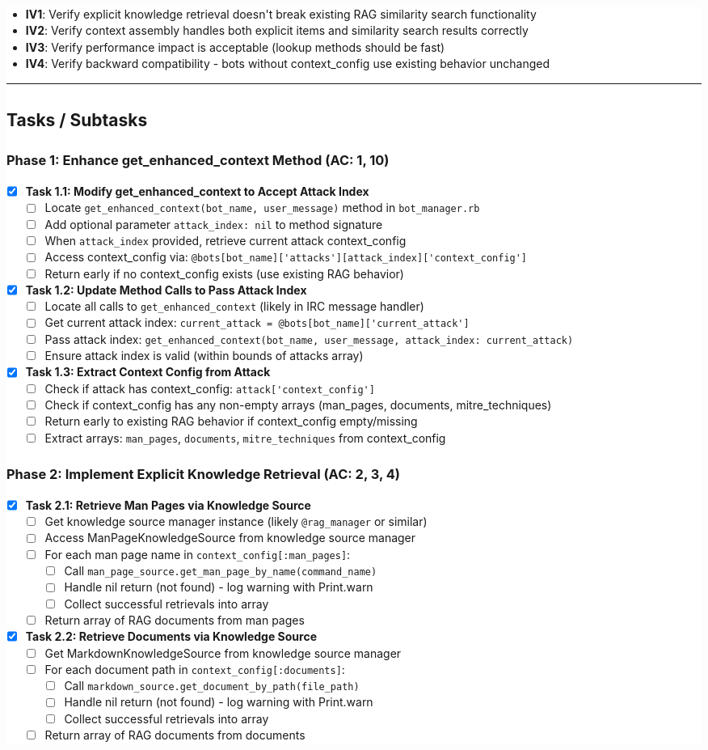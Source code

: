- **IV1**: Verify explicit knowledge retrieval doesn't break existing RAG similarity search functionality
- **IV2**: Verify context assembly handles both explicit items and similarity search results correctly
- **IV3**: Verify performance impact is acceptable (lookup methods should be fast)
- **IV4**: Verify backward compatibility - bots without context_config use existing behavior unchanged

---

## Tasks / Subtasks

### Phase 1: Enhance get_enhanced_context Method (AC: 1, 10)

- [x] **Task 1.1: Modify get_enhanced_context to Accept Attack Index**
  - [ ] Locate `get_enhanced_context(bot_name, user_message)` method in `bot_manager.rb`
  - [ ] Add optional parameter `attack_index: nil` to method signature
  - [ ] When `attack_index` provided, retrieve current attack context_config
  - [ ] Access context_config via: `@bots[bot_name]['attacks'][attack_index]['context_config']`
  - [ ] Return early if no context_config exists (use existing RAG behavior)

- [x] **Task 1.2: Update Method Calls to Pass Attack Index**
  - [ ] Locate all calls to `get_enhanced_context` (likely in IRC message handler)
  - [ ] Get current attack index: `current_attack = @bots[bot_name]['current_attack']`
  - [ ] Pass attack index: `get_enhanced_context(bot_name, user_message, attack_index: current_attack)`
  - [ ] Ensure attack index is valid (within bounds of attacks array)

- [x] **Task 1.3: Extract Context Config from Attack**
  - [ ] Check if attack has context_config: `attack['context_config']`
  - [ ] Check if context_config has any non-empty arrays (man_pages, documents, mitre_techniques)
  - [ ] Return early to existing RAG behavior if context_config empty/missing
  - [ ] Extract arrays: `man_pages`, `documents`, `mitre_techniques` from context_config

### Phase 2: Implement Explicit Knowledge Retrieval (AC: 2, 3, 4)

- [x] **Task 2.1: Retrieve Man Pages via Knowledge Source**
  - [ ] Get knowledge source manager instance (likely `@rag_manager` or similar)
  - [ ] Access ManPageKnowledgeSource from knowledge source manager
  - [ ] For each man page name in `context_config[:man_pages]`:
    - [ ] Call `man_page_source.get_man_page_by_name(command_name)`
    - [ ] Handle nil return (not found) - log warning with Print.warn
    - [ ] Collect successful retrievals into array
  - [ ] Return array of RAG documents from man pages

- [x] **Task 2.2: Retrieve Documents via Knowledge Source**
  - [ ] Get MarkdownKnowledgeSource from knowledge source manager
  - [ ] For each document path in `context_config[:documents]`:
    - [ ] Call `markdown_source.get_document_by_path(file_path)`
    - [ ] Handle nil return (not found) - log warning with Print.warn
    - [ ] Collect successful retrievals into array
  - [ ] Return array of RAG documents from documents
